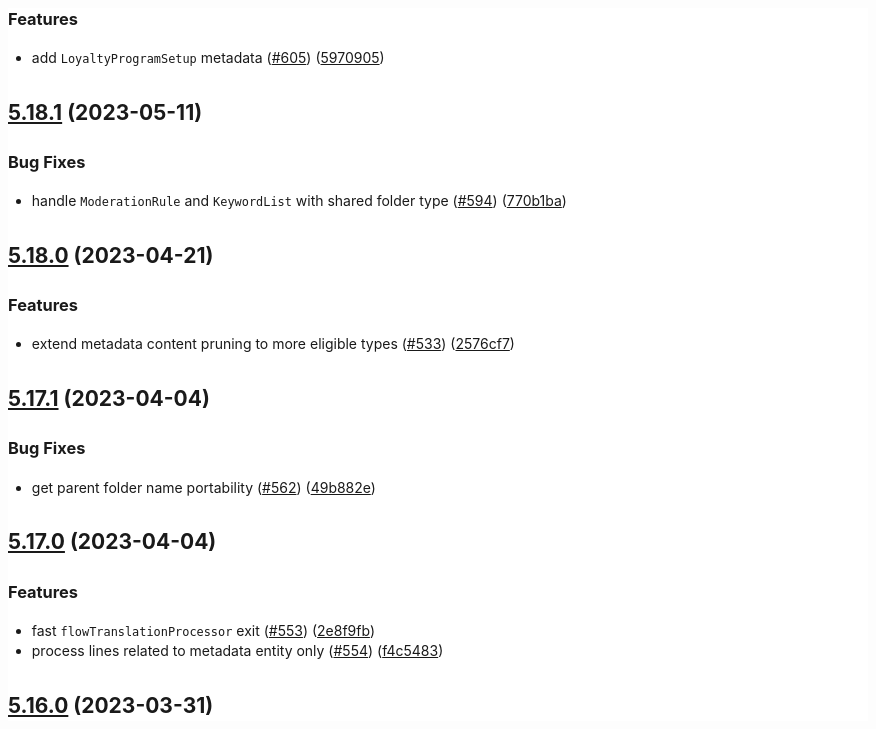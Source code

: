 
### Features

* add `LoyaltyProgramSetup` metadata ([#605](https://github.com/scolladon/sfdx-git-delta/issues/605)) ([5970905](https://github.com/scolladon/sfdx-git-delta/commit/5970905779d31911267ecb68e7c4afc9ede1e334))

## [5.18.1](https://github.com/scolladon/sfdx-git-delta/compare/v5.18.0...v5.18.1) (2023-05-11)


### Bug Fixes

* handle `ModerationRule` and `KeywordList` with shared folder type ([#594](https://github.com/scolladon/sfdx-git-delta/issues/594)) ([770b1ba](https://github.com/scolladon/sfdx-git-delta/commit/770b1bab2a3cfcbcfb84223d427ac3679e851035))

## [5.18.0](https://github.com/scolladon/sfdx-git-delta/compare/v5.17.1...v5.18.0) (2023-04-21)


### Features

* extend metadata content pruning to more eligible types ([#533](https://github.com/scolladon/sfdx-git-delta/issues/533)) ([2576cf7](https://github.com/scolladon/sfdx-git-delta/commit/2576cf7e53f3a961b05267f11976a3146e51498a))

## [5.17.1](https://github.com/scolladon/sfdx-git-delta/compare/v5.17.0...v5.17.1) (2023-04-04)


### Bug Fixes

* get parent folder name portability ([#562](https://github.com/scolladon/sfdx-git-delta/issues/562)) ([49b882e](https://github.com/scolladon/sfdx-git-delta/commit/49b882ee651a03e9b53d50919904f077b983fa87))

## [5.17.0](https://github.com/scolladon/sfdx-git-delta/compare/v5.16.0...v5.17.0) (2023-04-04)


### Features

* fast `flowTranslationProcessor` exit ([#553](https://github.com/scolladon/sfdx-git-delta/issues/553)) ([2e8f9fb](https://github.com/scolladon/sfdx-git-delta/commit/2e8f9fb6be4c6b613f0b6c42bc70278c7762d358))
* process lines related to metadata entity only ([#554](https://github.com/scolladon/sfdx-git-delta/issues/554)) ([f4c5483](https://github.com/scolladon/sfdx-git-delta/commit/f4c54834461db2de6902532fdcf70369c40a2a0e))

## [5.16.0](https://github.com/scolladon/sfdx-git-delta/compare/v5.15.0...v5.16.0) (2023-03-31)
